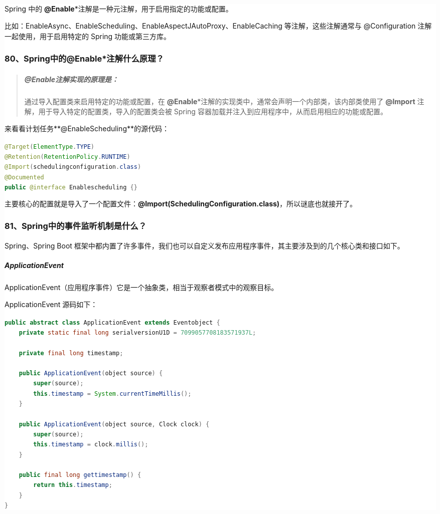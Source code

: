 Spring 中的 **@Enable***注解是一种元注解，用于启用指定的功能或配置。

比如：EnableAsync、EnableScheduling、EnableAspectJAutoProxy、EnableCaching 等注解，这些注解通常与 @Configuration 注解一起使用，用于启用特定的 Spring 功能或第三方库。

### 80、Spring中的@Enable*注解什么原理？

> ##### @Enable注解实现的原理是：
>
> 通过导入配置类来启用特定的功能或配置，在 **@Enable***注解的实现类中，通常会声明一个内部类，该内部类使用了 **@lmport** 注解，用于导入特定的配置类，导入的配置类会被 Spring 容器加载并注入到应用程序中，从而启用相应的功能或配置。

来看看计划任务**@EnableScheduling**的源代码：

```java
@Target(ElementType.TYPE)
@Retention(RetentionPolicy.RUNTIME)
@Import(schedulingconfiguration.class)
@Documented
public @interface Enablescheduling {}
```

主要核心的配置就是导入了一个配置文件：**@lmport(SchedulingConfiguration.class)**，所以谜底也就接开了。

### 81、Spring中的事件监听机制是什么？

Spring、Spring Boot 框架中都内置了许多事件，我们也可以自定义发布应用程序事件，其主要涉及到的几个核心类和接口如下。

##### ApplicationEvent

ApplicationEvent（应用程序事件）它是一个抽象类，相当于观察者模式中的观察目标。

ApplicationEvent 源码如下：

```java
public abstract class ApplicationEvent extends Eventobject {
    private static final long serialversionU1D = 7099057708183571937L;
    
    private final long timestamp;
    
    public ApplicationEvent(object source) {
        super(source);
        this.timestamp = System.currentTimeMillis();
    }
    
    public ApplicationEvent(object source, Clock clock) {
        super(source);
        this.timestamp = clock.millis();
    }
    
    public final long gettimestamp() {
        return this.timestamp;
    }   
}   
```

